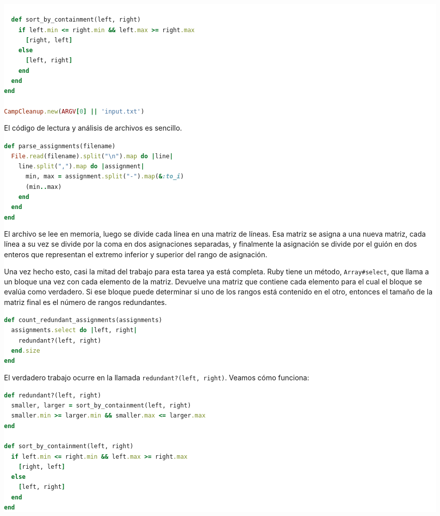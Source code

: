 ```ruby

  def sort_by_containment(left, right)
    if left.min <= right.min && left.max >= right.max
      [right, left]
    else
      [left, right]
    end
  end
end

CampCleanup.new(ARGV[0] || 'input.txt')
```

El código de lectura y análisis de archivos es sencillo.

```ruby
def parse_assignments(filename)
  File.read(filename).split("\n").map do |line|
    line.split(",").map do |assignment|
      min, max = assignment.split("-").map(&:to_i)
      (min..max)
    end
  end
end
```

El archivo se lee en memoria, luego se divide cada línea en una matriz de líneas. Esa matriz se asigna a una nueva matriz, cada línea a su vez se divide por la coma en dos asignaciones separadas, y finalmente la asignación se divide por el guión en dos enteros que representan el extremo inferior y superior del rango de asignación.

Una vez hecho esto, casi la mitad del trabajo para esta tarea ya está completa. Ruby tiene un método, `Array#select`, que llama a un bloque una vez con cada elemento de la matriz. Devuelve una matriz que contiene cada elemento para el cual el bloque se evalúa como verdadero. Si ese bloque puede determinar si uno de los rangos está contenido en el otro, entonces el tamaño de la matriz final es el número de rangos redundantes.

```ruby
def count_redundant_assignments(assignments)
  assignments.select do |left, right|
    redundant?(left, right)
  end.size
end
```

El verdadero trabajo ocurre en la llamada `redundant?(left, right)`. Veamos cómo funciona:

```ruby
def redundant?(left, right)
  smaller, larger = sort_by_containment(left, right)
  smaller.min >= larger.min && smaller.max <= larger.max
end

def sort_by_containment(left, right)
  if left.min <= right.min && left.max >= right.max
    [right, left]
  else
    [left, right]
  end
end
```
